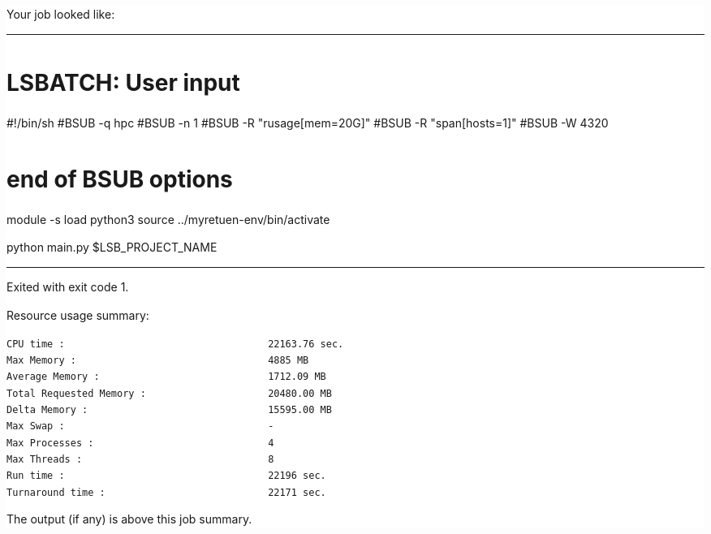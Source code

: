 Your job looked like:

------------------------------------------------------------
# LSBATCH: User input
#!/bin/sh
#BSUB -q hpc
#BSUB -n 1
#BSUB -R "rusage[mem=20G]"
#BSUB -R "span[hosts=1]"
#BSUB -W 4320
# end of BSUB options

module -s load python3
source ../myretuen-env/bin/activate

python main.py $LSB_PROJECT_NAME


------------------------------------------------------------

Exited with exit code 1.

Resource usage summary:

    CPU time :                                   22163.76 sec.
    Max Memory :                                 4885 MB
    Average Memory :                             1712.09 MB
    Total Requested Memory :                     20480.00 MB
    Delta Memory :                               15595.00 MB
    Max Swap :                                   -
    Max Processes :                              4
    Max Threads :                                8
    Run time :                                   22196 sec.
    Turnaround time :                            22171 sec.

The output (if any) is above this job summary.

